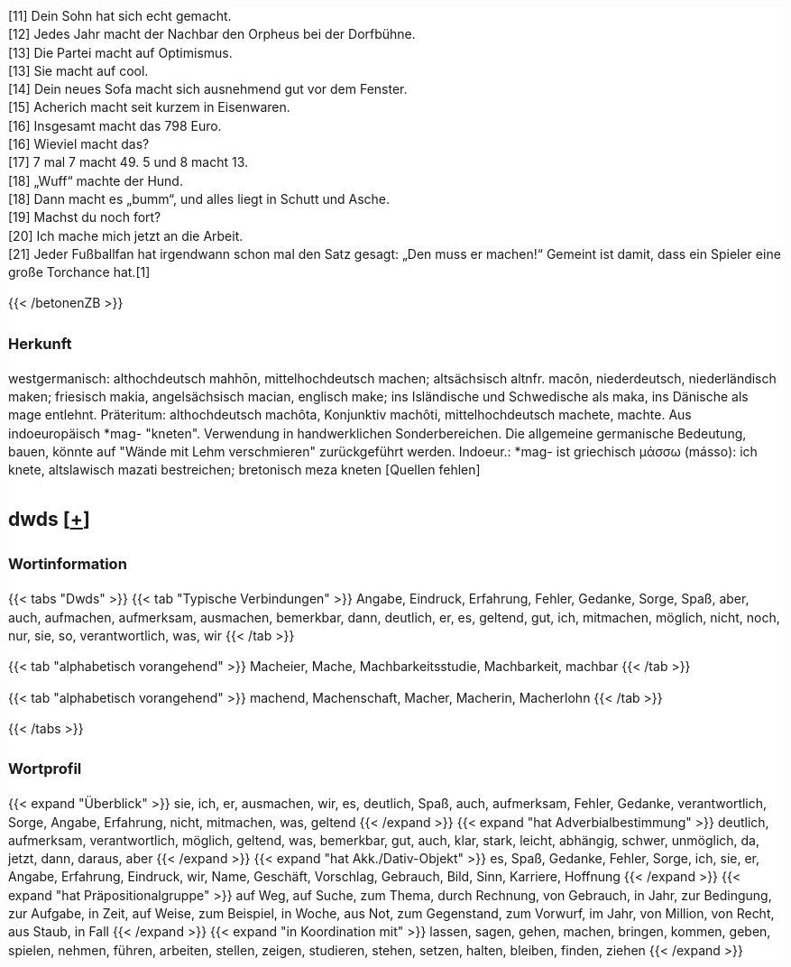 [11] Dein Sohn hat sich echt gemacht.  
[12] Jedes Jahr macht der Nachbar den Orpheus bei der Dorfbühne.  
[13] Die Partei macht auf Optimismus.  
[13] Sie macht auf cool.  
[14] Dein neues Sofa macht sich ausnehmend gut vor dem Fenster.  
[15] Acherich macht seit kurzem in Eisenwaren.  
[16] Insgesamt macht das 798 Euro.  
[16] Wieviel macht das?  
[17] 7 mal 7 macht 49. 5 und 8 macht 13.  
[18] „Wuff“ machte der Hund.  
[18] Dann macht es „bumm“, und alles liegt in Schutt und Asche.  
[19] Machst du noch fort?  
[20] Ich mache mich jetzt an die Arbeit.  
[21] Jeder Fußballfan hat irgendwann schon mal den Satz gesagt: „Den muss er machen!“ Gemeint ist damit, dass ein Spieler eine große Torchance hat.[1]  

{{< /betonenZB >}}
### Herkunft
westgermanisch: althochdeutsch mahhōn, mittelhochdeutsch machen; altsächsisch altnfr. macôn, niederdeutsch, niederländisch maken; friesisch makia, angelsächsisch macian, englisch make; ins Isländische und Schwedische als maka, ins Dänische als mage entlehnt. Präteritum: althochdeutsch machôta, Konjunktiv machôti, mittelhochdeutsch machete, machte. Aus indoeuropäisch *mag- "kneten". Verwendung in handwerklichen Sonderbereichen. Die allgemeine germanische Bedeutung, bauen, könnte auf "Wände mit Lehm verschmieren" zurückgeführt werden. Indoeur.: *mag- ist griechisch μάσσω (másso): ich knete, altslawisch mazati bestreichen; bretonisch meza kneten [Quellen fehlen]  



## dwds [[+](https://www.dwds.de/wb/machen)]

### Wortinformation
{{< tabs "Dwds" >}}
{{< tab "Typische Verbindungen" >}}
Angabe, Eindruck, Erfahrung, Fehler, Gedanke, Sorge, Spaß, aber, auch, aufmachen, aufmerksam, ausmachen, bemerkbar, dann, deutlich, er, es, geltend, gut, ich, mitmachen, möglich, nicht, noch, nur, sie, so, verantwortlich, was, wir
{{< /tab >}}

{{< tab "alphabetisch vorangehend" >}}
Macheier, Mache, Machbarkeitsstudie, Machbarkeit, machbar
{{< /tab >}}

{{< tab "alphabetisch vorangehend" >}}
machend, Machenschaft, Macher, Macherin, Macherlohn
{{< /tab >}}

{{< /tabs >}}

### Wortprofil
{{< expand "Überblick" >}} sie, ich, er, ausmachen, wir, es, deutlich, Spaß, auch, aufmerksam, Fehler, Gedanke, verantwortlich, Sorge, Angabe, Erfahrung, nicht, mitmachen, was, geltend {{< /expand >}}
{{< expand "hat Adverbialbestimmung" >}} deutlich, aufmerksam, verantwortlich, möglich, geltend, was, bemerkbar, gut, auch, klar, stark, leicht, abhängig, schwer, unmöglich, da, jetzt, dann, daraus, aber {{< /expand >}}
{{< expand "hat Akk./Dativ-Objekt" >}} es, Spaß, Gedanke, Fehler, Sorge, ich, sie, er, Angabe, Erfahrung, Eindruck, wir, Name, Geschäft, Vorschlag, Gebrauch, Bild, Sinn, Karriere, Hoffnung {{< /expand >}}
{{< expand "hat Präpositionalgruppe" >}} auf Weg, auf Suche, zum Thema, durch Rechnung, von Gebrauch, in Jahr, zur Bedingung, zur Aufgabe, in Zeit, auf Weise, zum Beispiel, in Woche, aus Not, zum Gegenstand, zum Vorwurf, im Jahr, von Million, von Recht, aus Staub, in Fall {{< /expand >}}
{{< expand "in Koordination mit" >}} lassen, sagen, gehen, machen, bringen, kommen, geben, spielen, nehmen, führen, arbeiten, stellen, zeigen, studieren, stehen, setzen, halten, bleiben, finden, ziehen {{< /expand >}}